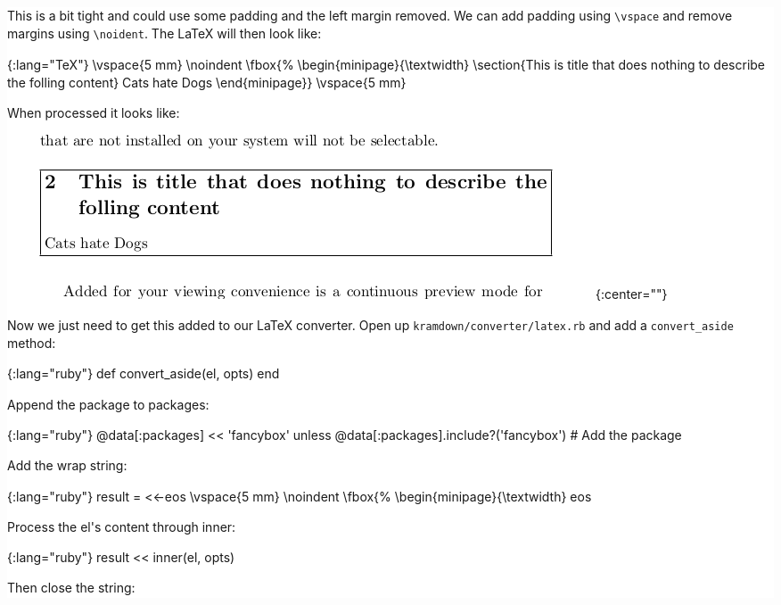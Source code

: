 This is a bit tight and could use some padding and the left margin removed. We can add padding using `\vspace` and
remove margins using `\noident`. The LaTeX will then look like:

{:lang="TeX"}
    \vspace{5 mm}
    \noindent
    \fbox{%
    \begin{minipage}{\textwidth}
    \section{This is title that does nothing to describe the folling content}
    Cats hate Dogs
    \end{minipage}}
    \vspace{5 mm}

When processed it looks like: 

![Nice Fbox](images/NiceFbox.png){:center=""}

Now we just need to get this added to our LaTeX converter. Open up `kramdown/converter/latex.rb` and add a `convert_aside` method:

{:lang="ruby"}
    def convert_aside(el, opts)
    end

Append the package to packages:

{:lang="ruby"}
    @data[:packages] << 'fancybox' unless @data[:packages].include?('fancybox') # Add the package

Add the wrap string:

{:lang="ruby"}
    result = <<-eos
      \vspace{5 mm}
      \noindent
      \fbox{%
      \begin{minipage}{\textwidth}
    eos

Process the el's content through inner:

{:lang="ruby"}
    result << inner(el, opts)

Then close the string: 
